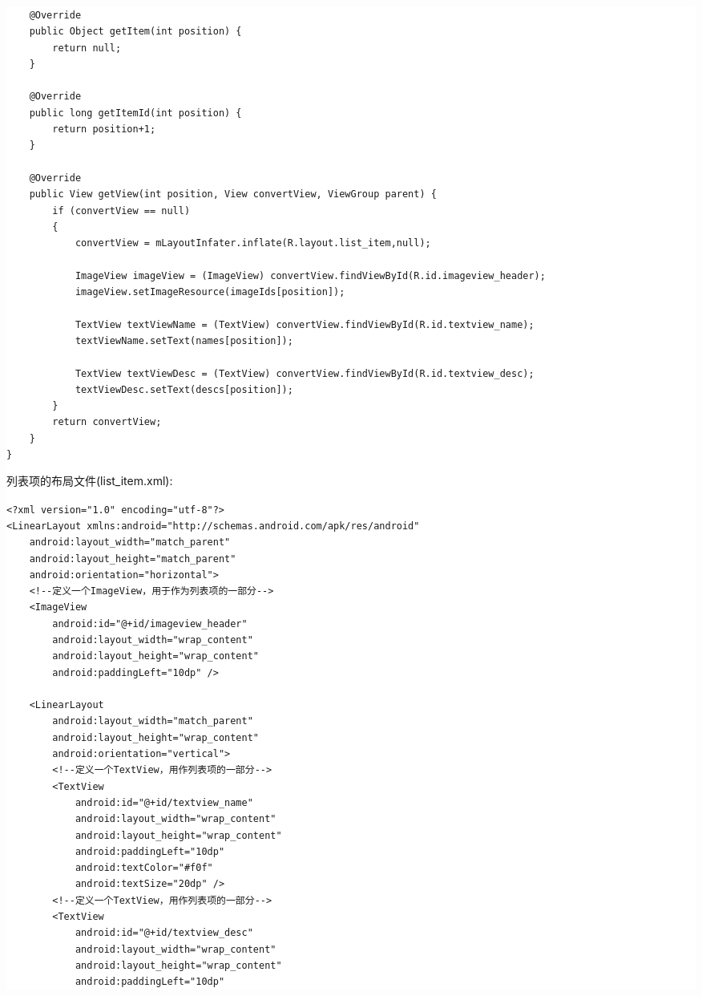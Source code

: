 ```
    @Override
    public Object getItem(int position) {
        return null;
    }

    @Override
    public long getItemId(int position) {
        return position+1;
    }

    @Override
    public View getView(int position, View convertView, ViewGroup parent) {
        if (convertView == null)
        {
            convertView = mLayoutInfater.inflate(R.layout.list_item,null);

            ImageView imageView = (ImageView) convertView.findViewById(R.id.imageview_header);
            imageView.setImageResource(imageIds[position]);

            TextView textViewName = (TextView) convertView.findViewById(R.id.textview_name);
            textViewName.setText(names[position]);

            TextView textViewDesc = (TextView) convertView.findViewById(R.id.textview_desc);
            textViewDesc.setText(descs[position]);
        }
        return convertView;
    }
}

```

列表项的布局文件(list_item.xml):

```
<?xml version="1.0" encoding="utf-8"?>
<LinearLayout xmlns:android="http://schemas.android.com/apk/res/android"
    android:layout_width="match_parent"
    android:layout_height="match_parent"
    android:orientation="horizontal">
    <!--定义一个ImageView，用于作为列表项的一部分-->
    <ImageView
        android:id="@+id/imageview_header"
        android:layout_width="wrap_content"
        android:layout_height="wrap_content"
        android:paddingLeft="10dp" />

    <LinearLayout
        android:layout_width="match_parent"
        android:layout_height="wrap_content"
        android:orientation="vertical">
        <!--定义一个TextView，用作列表项的一部分-->
        <TextView
            android:id="@+id/textview_name"
            android:layout_width="wrap_content"
            android:layout_height="wrap_content"
            android:paddingLeft="10dp"
            android:textColor="#f0f"
            android:textSize="20dp" />
        <!--定义一个TextView，用作列表项的一部分-->
        <TextView
            android:id="@+id/textview_desc"
            android:layout_width="wrap_content"
            android:layout_height="wrap_content"
            android:paddingLeft="10dp"
```